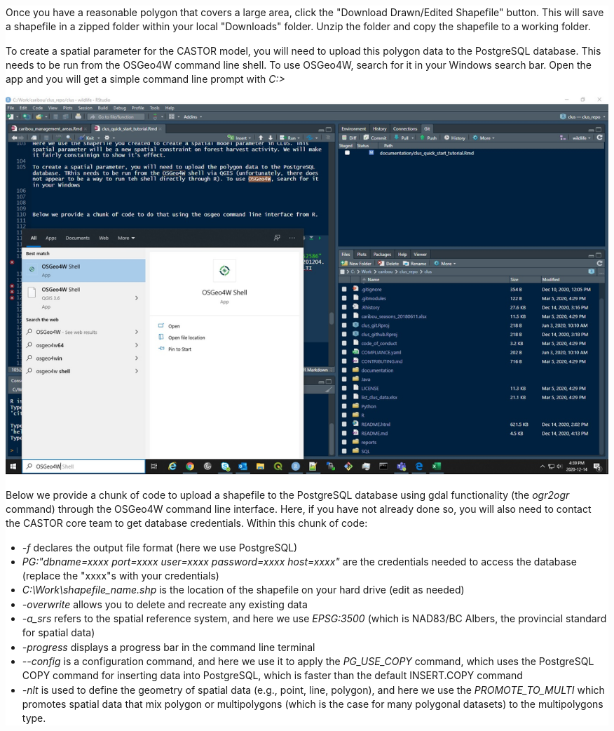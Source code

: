 Once you have a reasonable polygon that covers a large area, click the "Download Drawn/Edited Shapefile" button. This will save a shapefile in a zipped folder within your local "Downloads" folder. Unzip the folder and copy the shapefile to a working folder.  

To create a spatial parameter for the CASTOR model, you will need to upload this polygon data to the PostgreSQL database. This needs to be run from the OSGeo4W command line shell. To use OSGeo4W, search for it in your Windows search bar. Open the app and you will get a simple command line prompt with *C:\>* 

![](images/osgeo.jpg)

Below we provide a chunk of code to upload a shapefile to the PostgreSQL database using gdal functionality (the *ogr2ogr* command) through the OSGeo4W command line interface. Here, if you have not already done so, you will also need to contact the CASTOR core team to get database credentials. Within this chunk of code:

* *-f* declares the output file format (here we use PostgreSQL)
* *PG:"dbname=xxxx port=xxxx user=xxxx password=xxxx host=xxxx"* are the credentials needed to access the database (replace the "xxxx"s with your credentials)
* *C:\\Work\\shapefile_name.shp* is the location of the shapefile on your hard drive (edit as needed)
* *-overwrite* allows you to delete and recreate any existing data
* *-a_srs* refers to the spatial reference system, and here we use *EPSG:3500* (which is NAD83/BC Albers, the provincial standard for spatial data)
* *-progress* displays a progress bar in the command line terminal
* *--config* is a configuration command, and here we use it to apply the *PG_USE_COPY* command, which uses the PostgreSQL COPY command for inserting data into PostgreSQL, which is faster than the default INSERT.COPY command
* *-nlt* is used to define the geometry of spatial data (e.g., point, line, polygon), and here we use the *PROMOTE_TO_MULTI* which promotes spatial data that mix polygon or multipolygons (which is the case for many polygonal datasets) to the multipolygons type. 
